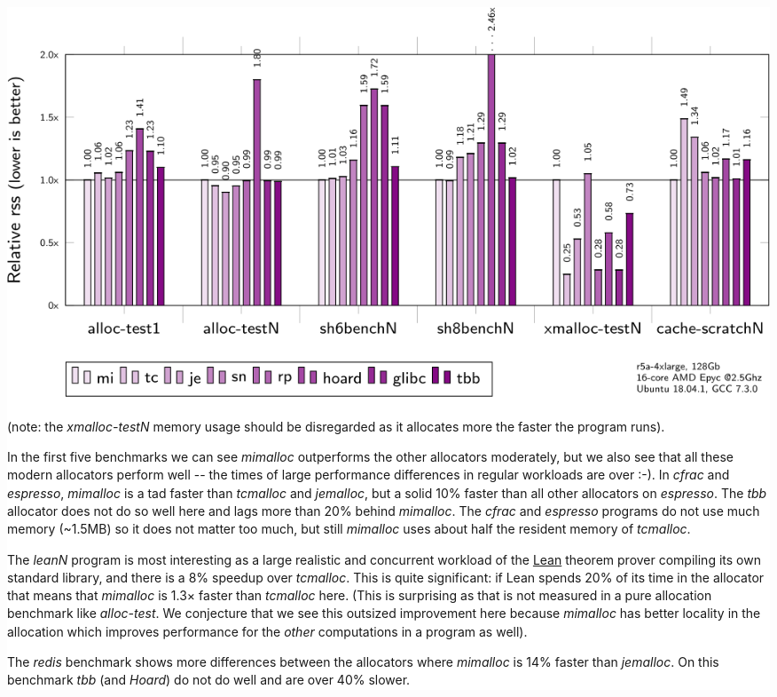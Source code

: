 ![bench-r5a-rss-1](doc/bench-r5a-rss-2.svg)

(note: the _xmalloc-testN_ memory usage should be disregarded as it
allocates more the faster the program runs).

In the first five benchmarks we can see _mimalloc_ outperforms the other
allocators moderately, but we also see that all these modern allocators
perform well -- the times of large performance differences in regular
workloads are over :-).
In _cfrac_ and _espresso_, _mimalloc_ is a tad faster than _tcmalloc_ and
_jemalloc_, but a solid 10\% faster than all other allocators on
_espresso_. The _tbb_ allocator does not do so well here and lags more than
20\% behind _mimalloc_. The _cfrac_ and _espresso_ programs do not use much
memory (~1.5MB) so it does not matter too much, but still _mimalloc_ uses
about half the resident memory of _tcmalloc_.

The _leanN_ program is most interesting as a large realistic and
concurrent workload of the [Lean](https://github.com/leanprover/lean) theorem prover
compiling its own standard library, and there is a 8% speedup over _tcmalloc_. This is
quite significant: if Lean spends 20% of its time in the
allocator that means that _mimalloc_ is 1.3&times; faster than _tcmalloc_
here. (This is surprising as that is not measured in a pure
allocation benchmark like _alloc-test_. We conjecture that we see this
outsized improvement here because _mimalloc_ has better locality in
the allocation which improves performance for the *other* computations
in a program as well).

The _redis_ benchmark shows more differences between the allocators where
_mimalloc_ is 14\% faster than _jemalloc_. On this benchmark _tbb_ (and _Hoard_) do
not do well and are over 40\% slower.
